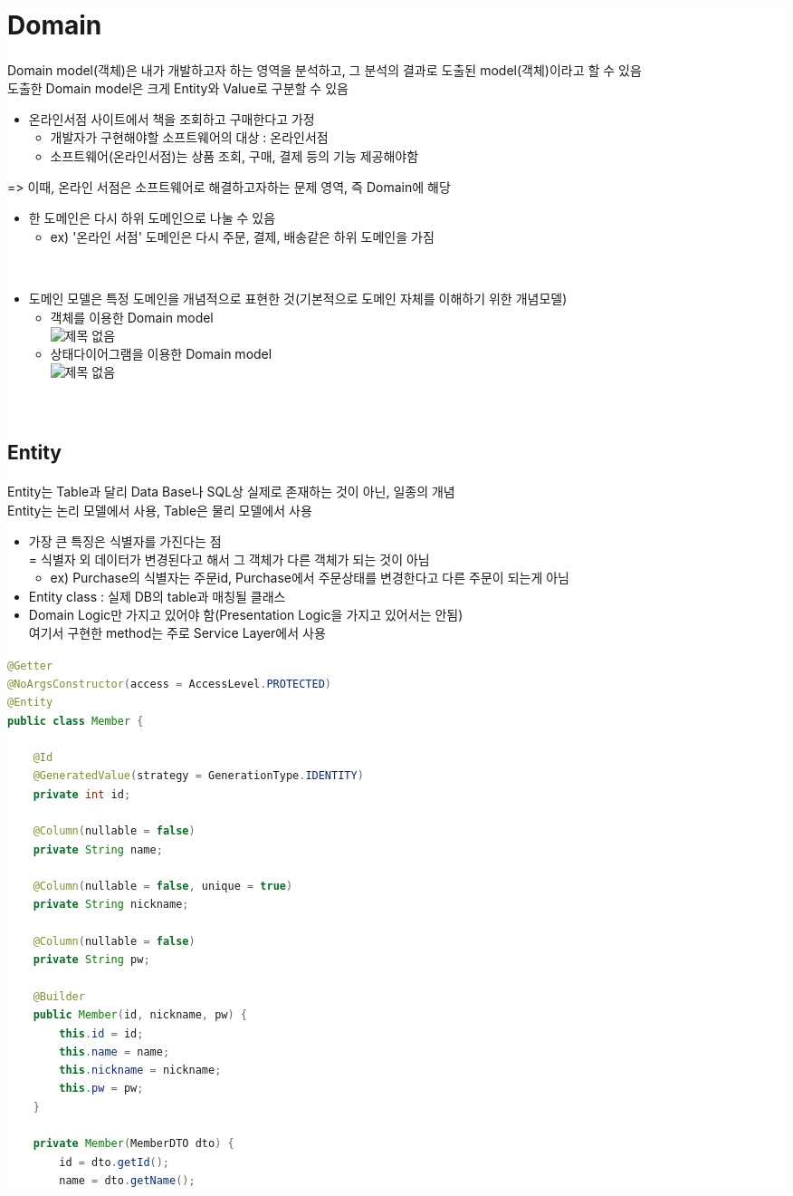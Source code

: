 
# Domain  
Domain model(객체)은 내가 개발하고자 하는 영역을 분석하고, 그 분석의 결과로 도출된 model(객체)이라고 할 수 있음    
도출한 Domain model은 크게 Entity와 Value로 구분할 수 있음

- 온라인서점 사이트에서 책을 조회하고 구매한다고 가정  
  - 개발자가 구현해야할 소프트웨어의 대상 : 온라인서점  
  - 소프트웨어(온라인서점)는 상품 조회, 구매, 결제 등의 기능 제공해야함  

=> 이때, 온라인 서점은 소프트웨어로 해결하고자하는 문제 영역, 즉 Domain에 해당  
- 한 도메인은 다시 하위 도메인으로 나눌 수 있음   
  - ex) '온라인 서점' 도메인은 다시 주문, 결제, 배송같은 하위 도메인을 가짐  

<br/>   

- 도메인 모델은 특정 도메인을 개념적으로 표현한 것(기본적으로 도메인 자체를 이해하기 위한 개념모델)
  - 객체를 이용한 Domain model    
  ![제목 없음](https://user-images.githubusercontent.com/103614357/193867372-c7790557-f87c-4b2c-b96c-58e814d5f0f2.png)   
  - 상태다이어그램을 이용한 Domain model    
  ![제목 없음](https://user-images.githubusercontent.com/103614357/193867261-5e2d608d-0cc7-4954-9bca-e3d3222e0236.png)    

<br/>

## Entity  
Entity는 Table과 달리 Data Base나 SQL상 실제로 존재하는 것이 아닌, 일종의 개념  
Entity는 논리 모델에서 사용, Table은 물리 모델에서 사용  
 
- 가장 큰 특징은 식별자를 가진다는 점  
  = 식별자 외 데이터가 변경된다고 해서 그 객체가 다른 객체가 되는 것이 아님   
  - ex) Purchase의 식별자는 주문id, Purchase에서 주문상태를 변경한다고 다른 주문이 되는게 아님   
- Entity class : 실제 DB의 table과 매칭될 클래스  
- Domain Logic만 가지고 있어야 함(Presentation Logic을 가지고 있어서는 안됨)    
  여기서 구현한 method는 주로 Service Layer에서 사용  
  
```java
@Getter
@NoArgsConstructor(access = AccessLevel.PROTECTED)
@Entity
public class Member {

    @Id
    @GeneratedValue(strategy = GenerationType.IDENTITY)
    private int id;

    @Column(nullable = false)
    private String name;
  
    @Column(nullable = false, unique = true)
    private String nickname;  

    @Column(nullable = false)
    private String pw;

    @Builder
    public Member(id, nickname, pw) {
        this.id = id;
        this.name = name;
        this.nickname = nickname;
        this.pw = pw;
    }

    private Member(MemberDTO dto) {
        id = dto.getId();
        name = dto.getName();
```